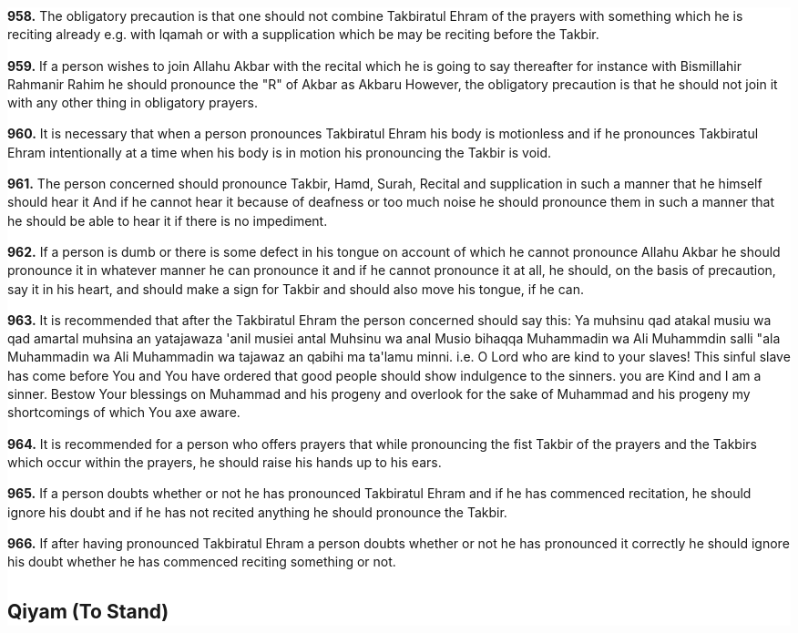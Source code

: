 **958.** The obligatory precaution is that one should not combine
Takbiratul Ehram of the prayers with something which he is reciting
already e.g. with lqamah or with a supplication which be may be reciting
before the Takbir.

**959.** If a person wishes to join Allahu Akbar with the recital which
he is going to say thereafter for instance with Bismillahir Rahmanir
Rahim he should pronounce the "R" of Akbar as Akbaru However, the
obligatory precaution is that he should not join it with any other thing
in obligatory prayers.

**960.** It is necessary that when a person pronounces Takbiratul Ehram
his body is motionless and if he pronounces Takbiratul Ehram
intentionally at a time when his body is in motion his pronouncing the
Takbir is void.

**961.** The person concerned should pronounce Takbir, Hamd, Surah,
Recital and supplication in such a manner that he himself should hear it
And if he cannot hear it because of deafness or too much noise he should
pronounce them in such a manner that he should be able to hear it if
there is no impediment.

**962.** If a person is dumb or there is some defect in his tongue on
account of which he cannot pronounce Allahu Akbar he should pronounce it
in whatever manner he can pronounce it and if he cannot pronounce it at
all, he should, on the basis of precaution, say it in his heart, and
should make a sign for Takbir and should also move his tongue, if he
can.

**963.** It is recommended that after the Takbiratul Ehram the person
concerned should say this: Ya muhsinu qad atakal musiu wa qad amartal
muhsina an yatajawaza 'anil musiei antal Muhsinu wa anal Musio bihaqqa
Muhammadin wa Ali Muhammdin salli "ala Muhammadin wa Ali Muhammadin wa
tajawaz an qabihi ma ta'lamu minni. i.e. O Lord who are kind to your
slaves! This sinful slave has come before You and You have ordered that
good people should show indulgence to the sinners. you are Kind and I am
a sinner. Bestow Your blessings on Muhammad and his progeny and overlook
for the sake of Muhammad and his progeny my shortcomings of which You
axe aware.

**964.** It is recommended for a person who offers prayers that while
pronouncing the fist Takbir of the prayers and the Takbirs which occur
within the prayers, he should raise his hands up to his ears.

**965.** If a person doubts whether or not he has pronounced Takbiratul
Ehram and if he has commenced recitation, he should ignore his doubt and
if he has not recited anything he should pronounce the Takbir.

**966.** If after having pronounced Takbiratul Ehram a person doubts
whether or not he has pronounced it correctly he should ignore his doubt
whether he has commenced reciting something or not.

Qiyam (To Stand)
----------------

